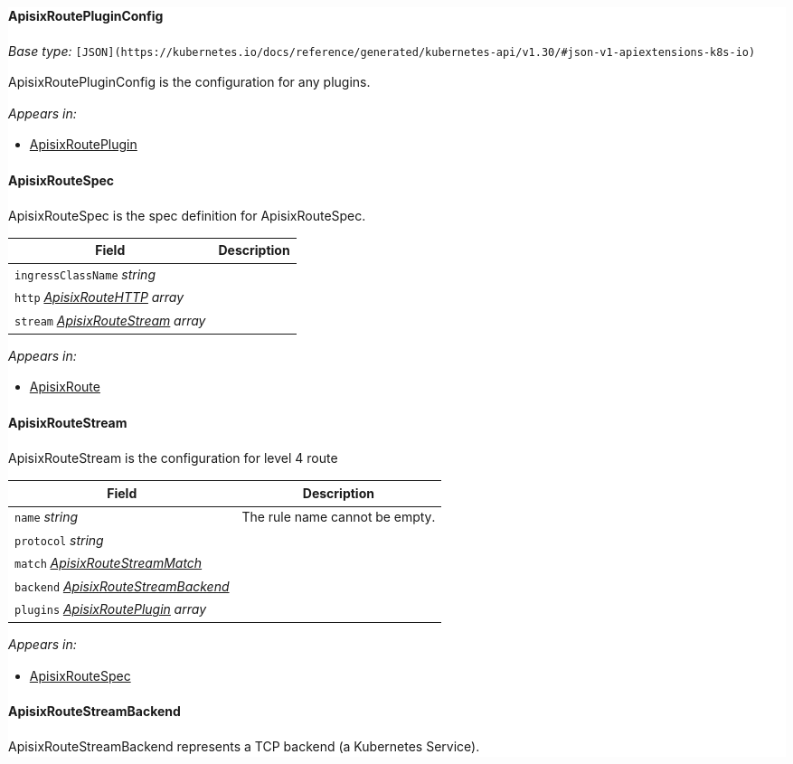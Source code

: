 #### ApisixRoutePluginConfig
_Base type:_ `[JSON](https://kubernetes.io/docs/reference/generated/kubernetes-api/v1.30/#json-v1-apiextensions-k8s-io)`

ApisixRoutePluginConfig is the configuration for
any plugins.





_Appears in:_
- [ApisixRoutePlugin](#apisixrouteplugin)

#### ApisixRouteSpec


ApisixRouteSpec is the spec definition for ApisixRouteSpec.



| Field | Description |
| --- | --- |
| `ingressClassName` _string_ |  |
| `http` _[ApisixRouteHTTP](#apisixroutehttp) array_ |  |
| `stream` _[ApisixRouteStream](#apisixroutestream) array_ |  |


_Appears in:_
- [ApisixRoute](#apisixroute)

#### ApisixRouteStream


ApisixRouteStream is the configuration for level 4 route



| Field | Description |
| --- | --- |
| `name` _string_ | The rule name cannot be empty. |
| `protocol` _string_ |  |
| `match` _[ApisixRouteStreamMatch](#apisixroutestreammatch)_ |  |
| `backend` _[ApisixRouteStreamBackend](#apisixroutestreambackend)_ |  |
| `plugins` _[ApisixRoutePlugin](#apisixrouteplugin) array_ |  |


_Appears in:_
- [ApisixRouteSpec](#apisixroutespec)

#### ApisixRouteStreamBackend


ApisixRouteStreamBackend represents a TCP backend (a Kubernetes Service).

